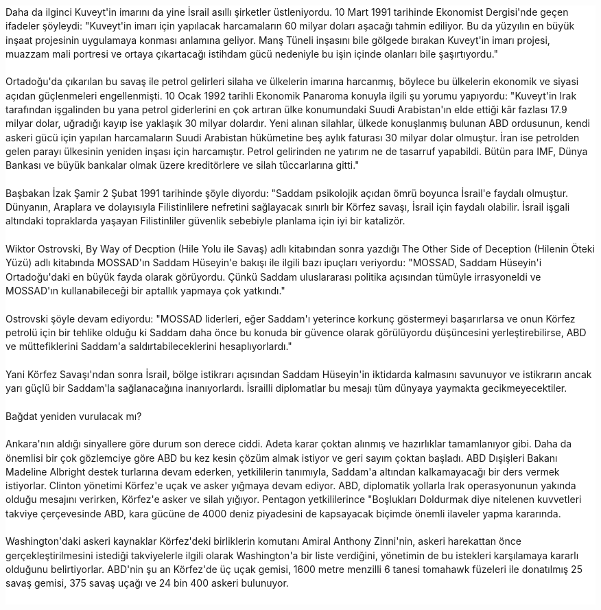    Daha da ilginci Kuveyt'in imarını da yine İsrail asıllı şirketler üstleniyordu. 10 Mart 1991 tarihinde Ekonomist Dergisi'nde geçen ifadeler şöyleydi: "Kuveyt'in imarı için yapılacak harcamaların 60 milyar doları aşacağı tahmin ediliyor. Bu da yüzyılın en büyük inşaat projesinin uygulamaya konması anlamına geliyor. Manş Tüneli inşasını bile gölgede bırakan Kuveyt'in imarı projesi, muazzam mali portresi ve ortaya çıkartacağı istihdam gücü nedeniyle bu işin içinde olanları bile şaşırtıyordu."
   <br/>
   <br/>
   Ortadoğu'da çıkarılan bu savaş ile petrol gelirleri silaha ve ülkelerin imarına harcanmış, böylece bu ülkelerin ekonomik ve siyasi açıdan güçlenmeleri engellenmişti. 10 Ocak 1992 tarihli Ekonomik Panaroma konuyla ilgili şu yorumu yapıyordu: "Kuveyt'in Irak tarafından işgalinden bu yana petrol giderlerini en çok artıran ülke konumundaki Suudi Arabistan'ın elde ettiği kâr fazlası 17.9 milyar dolar, uğradığı kayıp ise yaklaşık 30 milyar dolardır. Yeni alınan silahlar, ülkede konuşlanmış bulunan ABD ordusunun, kendi askeri gücü için yapılan harcamaların Suudi Arabistan hükümetine beş aylık faturası 30 milyar dolar olmuştur. İran ise petrolden gelen parayı ülkesinin yeniden inşası için harcamıştır. Petrol gelirinden ne yatırım ne de tasarruf yapabildi. Bütün para IMF, Dünya Bankası ve büyük bankalar olmak üzere kreditörlere ve silah tüccarlarına gitti."
   <br/>
   <br/>
   Başbakan İzak Şamir 2 Şubat 1991 tarihinde şöyle diyordu: "Saddam psikolojik açıdan ömrü boyunca İsrail'e faydalı olmuştur. Dünyanın, Araplara ve dolayısıyla Filistinlilere nefretini sağlayacak sınırlı bir Körfez savaşı, İsrail için faydalı olabilir. İsrail işgali altındaki topraklarda yaşayan Filistinliler güvenlik sebebiyle planlama için iyi bir katalizör.
   <br/>
   <br/>
   Wiktor Ostrovski, By Way of Decption (Hile Yolu ile Savaş) adlı kitabından sonra yazdığı The Other Side of Deception (Hilenin Öteki Yüzü) adlı kitabında MOSSAD'ın Saddam Hüseyin'e bakışı ile ilgili bazı ipuçları veriyordu: "MOSSAD, Saddam Hüseyin'i Ortadoğu'daki en büyük fayda olarak görüyordu. Çünkü Saddam uluslararası politika açısından tümüyle irrasyoneldi ve MOSSAD'ın kullanabileceği bir aptallık yapmaya çok yatkındı."
   <br/>
   <br/>
   Ostrovski şöyle devam ediyordu: "MOSSAD liderleri, eğer Saddam'ı yeterince korkunç göstermeyi başarırlarsa ve onun Körfez petrolü için bir tehlike olduğu ki Saddam daha önce bu konuda bir güvence olarak görülüyordu düşüncesini yerleştirebilirse, ABD ve müttefiklerini Saddam'a saldırtabileceklerini hesaplıyorlardı."
   <br/>
   <br/>
   Yani Körfez Savaşı'ndan sonra İsrail, bölge istikrarı açısından Saddam Hüseyin'in iktidarda kalmasını savunuyor ve istikrarın ancak yarı güçlü bir Saddam'la sağlanacağına inanıyorlardı. İsrailli diplomatlar bu mesajı tüm dünyaya yaymakta gecikmeyecektiler.
   <br/>
   <br/>
   Bağdat yeniden vurulacak mı?
   <br/>
   <br/>
   Ankara'nın aldığı sinyallere göre durum son derece ciddi. Adeta karar çoktan alınmış ve hazırlıklar tamamlanıyor gibi. Daha da önemlisi bir çok gözlemciye göre ABD bu kez kesin çözüm almak istiyor ve geri sayım çoktan başladı. ABD Dışişleri Bakanı Madeline Albright destek turlarına devam ederken, yetkililerin tanımıyla, Saddam'a altından kalkamayacağı bir ders vermek istiyorlar. Clinton yönetimi Körfez'e uçak ve asker yığmaya devam ediyor. ABD, diplomatik yollarla Irak operasyonunun yakında olduğu mesajını verirken, Körfez'e asker ve silah yığıyor.  Pentagon yetkililerince "Boşlukları Doldurmak diye nitelenen kuvvetleri takviye çerçevesinde ABD, kara gücüne de 4000 deniz piyadesini de kapsayacak biçimde önemli ilaveler yapma kararında.
   <br/>
   <br/>
   Washington'daki askeri kaynaklar Körfez'deki birliklerin komutanı Amiral Anthony Zinni'nin, askeri harekattan önce gerçekleştirilmesini istediği takviyelerle ilgili olarak Washington'a bir liste verdiğini, yönetimin de bu istekleri karşılamaya kararlı olduğunu belirtiyorlar. ABD'nin şu an Körfez'de üç uçak gemisi, 1600 metre menzilli 6 tanesi tomahawk füzeleri ile donatılmış 25 savaş gemisi, 375 savaş uçağı ve 24 bin 400 askeri bulunuyor.
   <br/>
   <br/>
